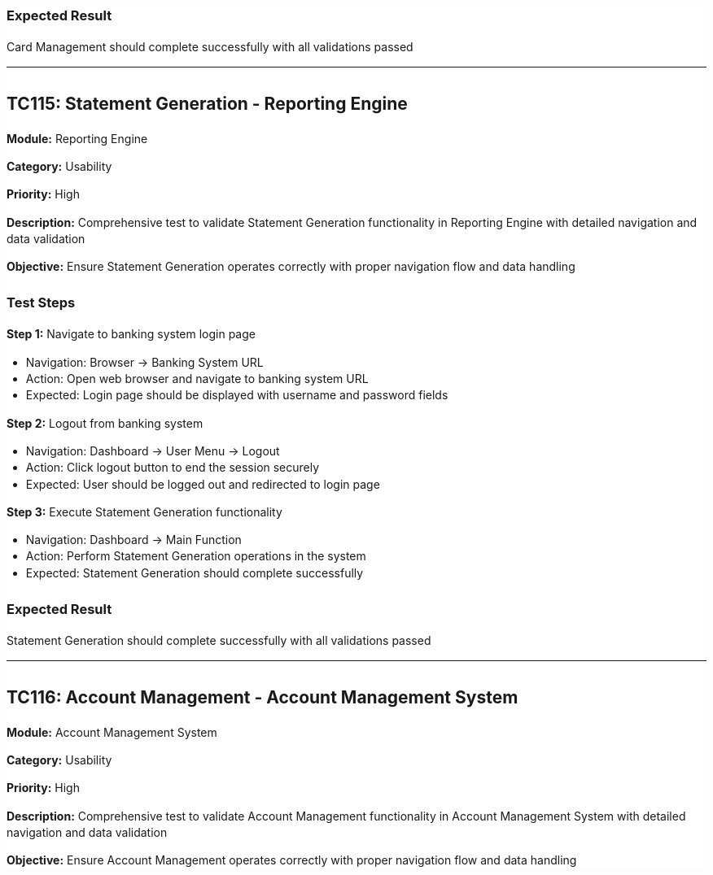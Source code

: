 ### Expected Result

Card Management should complete successfully with all validations passed

---

## TC115: Statement Generation - Reporting Engine

**Module:** Reporting Engine

**Category:** Usability

**Priority:** High

**Description:** Comprehensive test to validate Statement Generation functionality in Reporting Engine with detailed navigation and data validation

**Objective:** Ensure Statement Generation operates correctly with proper navigation flow and data handling

### Test Steps

**Step 1:** Navigate to banking system login page
- Navigation: Browser -> Banking System URL
- Action: Open web browser and navigate to banking system URL
- Expected: Login page should be displayed with username and password fields

**Step 2:** Logout from banking system
- Navigation: Dashboard -> User Menu -> Logout
- Action: Click logout button to end the session securely
- Expected: User should be logged out and redirected to login page

**Step 3:** Execute Statement Generation functionality
- Navigation: Dashboard -> Main Function
- Action: Perform Statement Generation operations in the system
- Expected: Statement Generation should complete successfully

### Expected Result

Statement Generation should complete successfully with all validations passed

---

## TC116: Account Management - Account Management System

**Module:** Account Management System

**Category:** Usability

**Priority:** High

**Description:** Comprehensive test to validate Account Management functionality in Account Management System with detailed navigation and data validation

**Objective:** Ensure Account Management operates correctly with proper navigation flow and data handling

